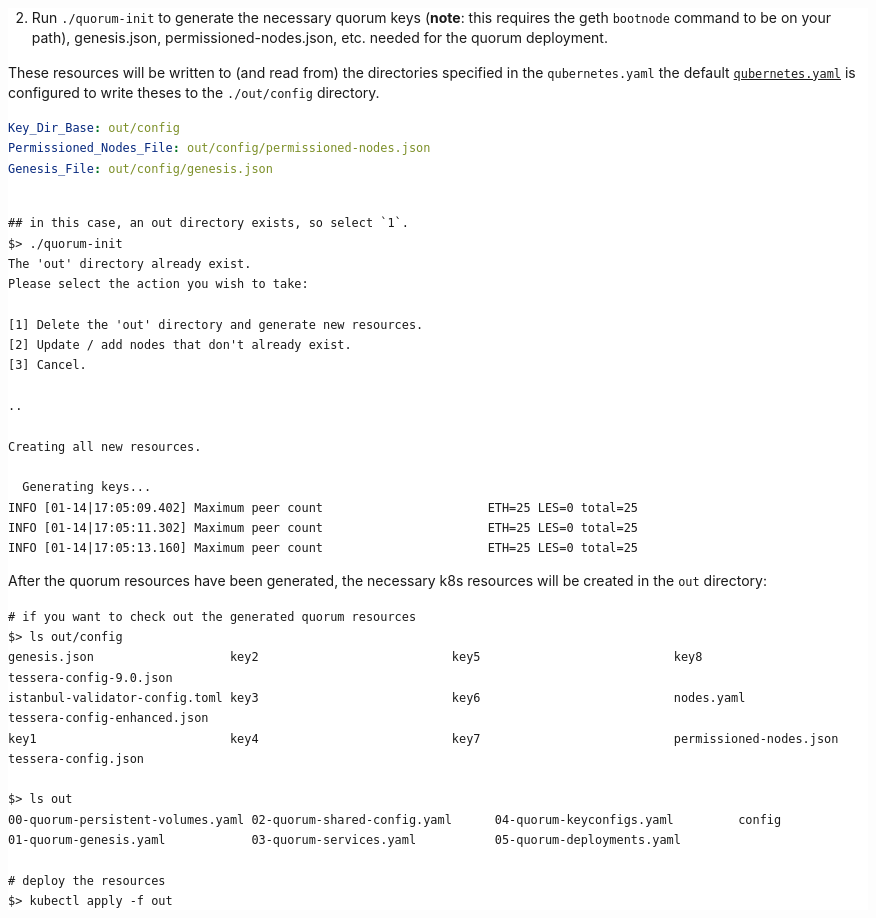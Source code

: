 2. Run `./quorum-init` to generate the necessary quorum keys (**note**: this requires the geth `bootnode` command to be on your path),
 genesis.json, permissioned-nodes.json, etc. needed for the quorum deployment.
  
 These resources will be written to (and read from) the directories specified in the `qubernetes.yaml` the default [`qubernetes.yaml`](config/qubernetes.yaml)
 is configured to write theses to the `./out/config` directory.
 ```yaml
 Key_Dir_Base: out/config 
 Permissioned_Nodes_File: out/config/permissioned-nodes.json
 Genesis_File: out/config/genesis.json
 ```
 
 ```shell
 
 ## in this case, an out directory exists, so select `1`.
 $> ./quorum-init
 The 'out' directory already exist.
 Please select the action you wish to take:

 [1] Delete the 'out' directory and generate new resources.
 [2] Update / add nodes that don't already exist.
 [3] Cancel.
 
 ..
 
 Creating all new resources.
 
   Generating keys...
 INFO [01-14|17:05:09.402] Maximum peer count                       ETH=25 LES=0 total=25
 INFO [01-14|17:05:11.302] Maximum peer count                       ETH=25 LES=0 total=25
 INFO [01-14|17:05:13.160] Maximum peer count                       ETH=25 LES=0 total=25
```

 After the quorum  resources have been generated, the necessary k8s resources will be created in the `out` directory:
```shell
# if you want to check out the generated quorum resources
$> ls out/config
genesis.json                   key2                           key5                           key8                           tessera-config-9.0.json
istanbul-validator-config.toml key3                           key6                           nodes.yaml                     tessera-config-enhanced.json
key1                           key4                           key7                           permissioned-nodes.json        tessera-config.json

$> ls out
00-quorum-persistent-volumes.yaml 02-quorum-shared-config.yaml      04-quorum-keyconfigs.yaml         config
01-quorum-genesis.yaml            03-quorum-services.yaml           05-quorum-deployments.yaml

# deploy the resources
$> kubectl apply -f out
```

